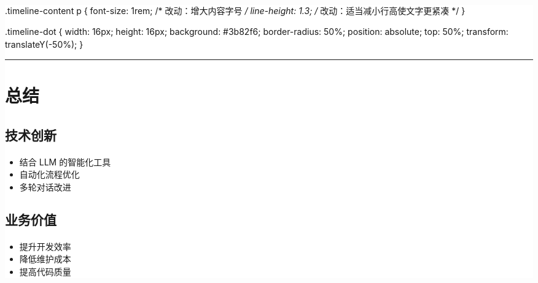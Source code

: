 .timeline-content p {
  font-size: 1rem;  /* 改动：增大内容字号 */
  line-height: 1.3;  /* 改动：适当减小行高使文字更紧凑 */
}

.timeline-dot {
  width: 16px;
  height: 16px;
  background: #3b82f6;
  border-radius: 50%;
  position: absolute;
  top: 50%;
  transform: translateY(-50%);
}
</style>

---

# 总结

## 技术创新

- 结合 LLM 的智能化工具
- 自动化流程优化
- 多轮对话改进

## 业务价值

- 提升开发效率
- 降低维护成本
- 提高代码质量
